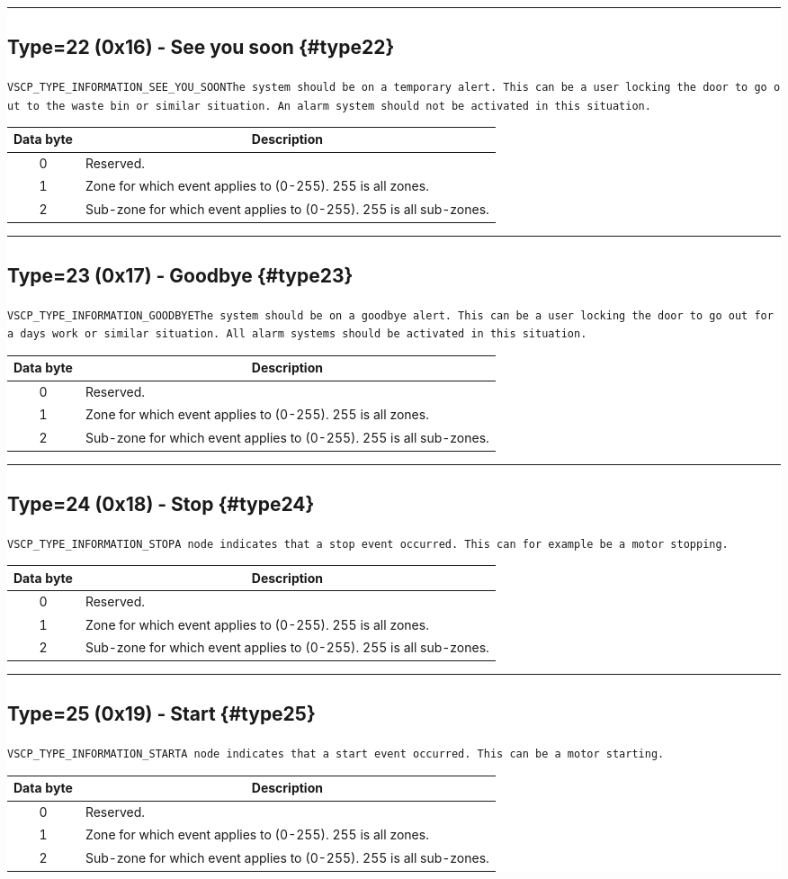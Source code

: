----

## Type=22 (0x16) - See you soon {#type22}
    VSCP_TYPE_INFORMATION_SEE_YOU_SOONThe system should be on a temporary alert. This can be a user locking the door to go out to the waste bin or similar situation. An alarm system should not be activated in this situation. 

 | Data byte | Description                                                        | 
 | :---------: | -----------                                                        | 
 | 0         | Reserved.                                                          | 
 | 1         | Zone for which event applies to (0-255). 255 is all zones.         | 
 | 2         | Sub-zone for which event applies to (0-255). 255 is all sub-zones. | 

----

## Type=23 (0x17) - Goodbye {#type23}
    VSCP_TYPE_INFORMATION_GOODBYEThe system should be on a goodbye alert. This can be a user locking the door to go out for a days work or similar situation. All alarm systems should be activated in this situation. 

 | Data byte | Description                                                        | 
 | :---------: | -----------                                                        | 
 | 0         | Reserved.                                                          | 
 | 1         | Zone for which event applies to (0-255). 255 is all zones.         | 
 | 2         | Sub-zone for which event applies to (0-255). 255 is all sub-zones. | 

----

## Type=24 (0x18) - Stop {#type24}
    VSCP_TYPE_INFORMATION_STOPA node indicates that a stop event occurred. This can for example be a motor stopping. 

 | Data byte | Description                                                        | 
 | :---------: | -----------                                                        | 
 | 0         | Reserved.                                                          | 
 | 1         | Zone for which event applies to (0-255). 255 is all zones.         | 
 | 2         | Sub-zone for which event applies to (0-255). 255 is all sub-zones. | 

----

## Type=25 (0x19) - Start {#type25}
    VSCP_TYPE_INFORMATION_STARTA node indicates that a start event occurred. This can be a motor starting. 

 | Data byte | Description                                                        | 
 | :---------: | -----------                                                        | 
 | 0         | Reserved.                                                          | 
 | 1         | Zone for which event applies to (0-255). 255 is all zones.         | 
 | 2         | Sub-zone for which event applies to (0-255). 255 is all sub-zones. | 
